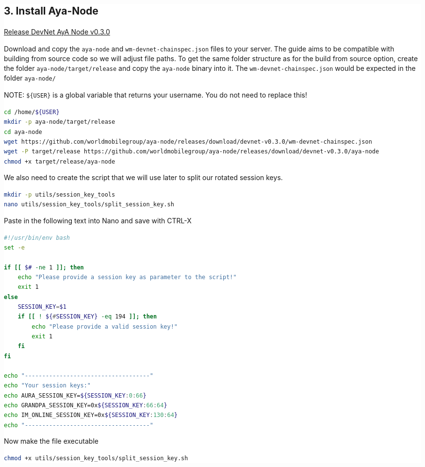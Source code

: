 ## 3. Install Aya-Node

[Release DevNet AyA Node v0.3.0](https://github.com/worldmobilegroup/aya-node/releases/tag/devnet-v0.3.0)

Download and copy the `aya-node` and `wm-devnet-chainspec.json` files to your server. The guide aims to be compatible with building from source code so we will adjust file paths. To get the same folder structure as for the build from source option, create the folder `aya-node/target/release` and copy the `aya-node` binary into it. The `wm-devnet-chainspec.json` would be expected in the folder `aya-node/`

NOTE: `${USER}` is a global variable that returns your username.  You do not need to replace this!

```bash
cd /home/${USER}
mkdir -p aya-node/target/release
cd aya-node
wget https://github.com/worldmobilegroup/aya-node/releases/download/devnet-v0.3.0/wm-devnet-chainspec.json
wget -P target/release https://github.com/worldmobilegroup/aya-node/releases/download/devnet-v0.3.0/aya-node
chmod +x target/release/aya-node
```

We also need to create the script that we will use later to split our rotated session keys.

```bash
mkdir -p utils/session_key_tools
nano utils/session_key_tools/split_session_key.sh
```


Paste in the following text into Nano and save with CTRL-X
```bash
#!/usr/bin/env bash
set -e

if [[ $# -ne 1 ]]; then
    echo "Please provide a session key as parameter to the script!"
    exit 1
else
    SESSION_KEY=$1
    if [[ ! ${#SESSION_KEY} -eq 194 ]]; then
        echo "Please provide a valid session key!"
        exit 1
    fi
fi

echo "------------------------------------"
echo "Your session keys:"
echo AURA_SESSION_KEY=${SESSION_KEY:0:66}
echo GRANDPA_SESSION_KEY=0x${SESSION_KEY:66:64}
echo IM_ONLINE_SESSION_KEY=0x${SESSION_KEY:130:64}
echo "------------------------------------"
```
Now make the file executable
```bash
chmod +x utils/session_key_tools/split_session_key.sh
```
